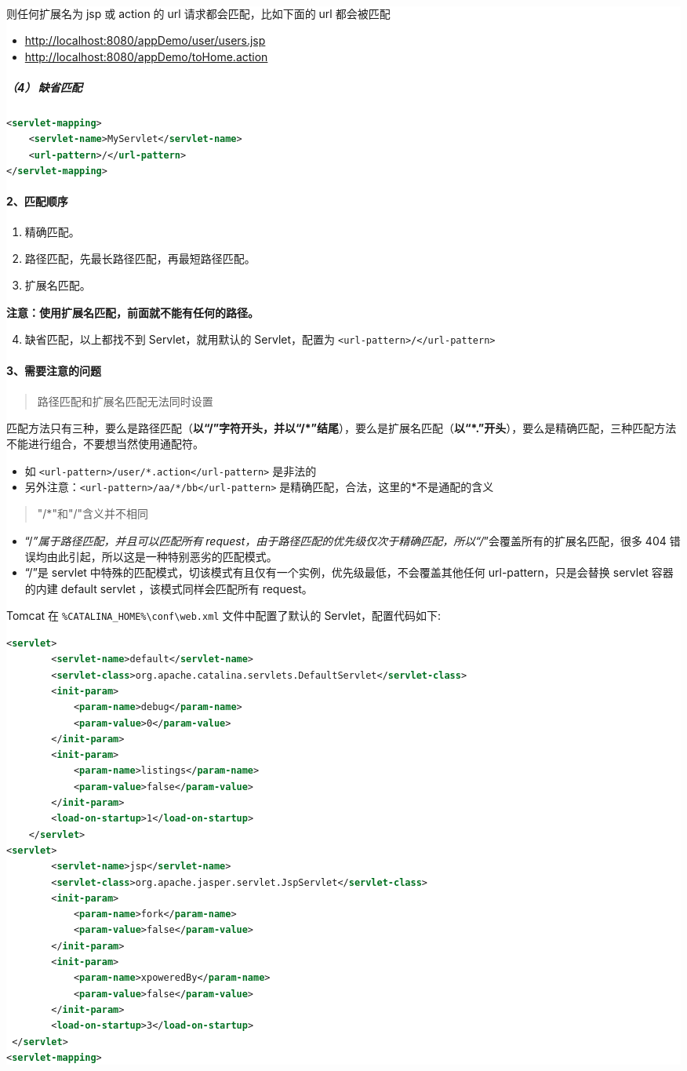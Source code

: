 则任何扩展名为 jsp 或 action 的 url 请求都会匹配，比如下面的 url 都会被匹配

- <http://localhost:8080/appDemo/user/users.jsp>
- <http://localhost:8080/appDemo/toHome.action>

##### （4） 缺省匹配

```xml
<servlet-mapping>
    <servlet-name>MyServlet</servlet-name>
    <url-pattern>/</url-pattern>
</servlet-mapping>
```

#### 2、匹配顺序

1. 精确匹配。

2. 路径匹配，先最长路径匹配，再最短路径匹配。

3. 扩展名匹配。

**注意：使用扩展名匹配，前面就不能有任何的路径。**

4. 缺省匹配，以上都找不到 Servlet，就用默认的 Servlet，配置为 `<url-pattern>/</url-pattern>`

#### 3、需要注意的问题

> 路径匹配和扩展名匹配无法同时设置

匹配方法只有三种，要么是路径匹配（**以“/”字符开头，并以“/\*”结尾**），要么是扩展名匹配（**以“\*.”开头**），要么是精确匹配，三种匹配方法不能进行组合，不要想当然使用通配符。

- 如 `<url-pattern>/user/*.action</url-pattern>` 是非法的
- 另外注意：`<url-pattern>/aa/*/bb</url-pattern>` 是精确匹配，合法，这里的\*不是通配的含义

> "/\*"和"/"含义并不相同

- “/_”属于路径匹配，并且可以匹配所有 request，由于路径匹配的优先级仅次于精确匹配，所以“/_”会覆盖所有的扩展名匹配，很多 404 错误均由此引起，所以这是一种特别恶劣的匹配模式。
- “/”是 servlet 中特殊的匹配模式，切该模式有且仅有一个实例，优先级最低，不会覆盖其他任何 url-pattern，只是会替换 servlet 容器的内建 default servlet ，该模式同样会匹配所有 request。

Tomcat 在 `%CATALINA_HOME%\conf\web.xml` 文件中配置了默认的 Servlet，配置代码如下:

```xml
<servlet>
        <servlet-name>default</servlet-name>
        <servlet-class>org.apache.catalina.servlets.DefaultServlet</servlet-class>
        <init-param>
            <param-name>debug</param-name>
            <param-value>0</param-value>
        </init-param>
        <init-param>
            <param-name>listings</param-name>
            <param-value>false</param-value>
        </init-param>
        <load-on-startup>1</load-on-startup>
    </servlet>
<servlet>
        <servlet-name>jsp</servlet-name>
        <servlet-class>org.apache.jasper.servlet.JspServlet</servlet-class>
        <init-param>
            <param-name>fork</param-name>
            <param-value>false</param-value>
        </init-param>
        <init-param>
            <param-name>xpoweredBy</param-name>
            <param-value>false</param-value>
        </init-param>
        <load-on-startup>3</load-on-startup>
 </servlet>
<servlet-mapping>
```